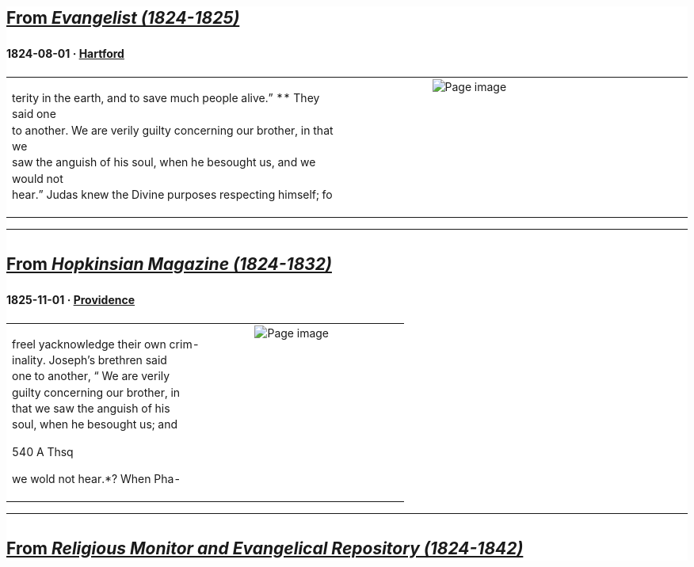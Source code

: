 
## [From _Evangelist (1824-1825)_](https://archive.org/details/sim_east-anglian-or-notes-and-queries_1824-08_1_8/page/n28/mode/1up?view=theater)

#### 1824-08-01 &middot; [Hartford](http://dbpedia.org/resource/Hartford%2C_Connecticut)

<table style="width: 100%;"><tr><td style="width: 50%">

  
terity in the earth, and to save much people alive.” ** They said one  
to another. We are verily guilty concerning our brother, in that we  
saw the anguish of his soul, when he besought us, and we would not  
hear.” Judas knew the Divine purposes respecting himself; fo
</td><td style="width: 50%; max-height: 75%; margin: auto; display: block;">
<img alt="Page image" src="https://iiif.archive.org/image/iiif/2/sim_east-anglian-or-notes-and-queries_1824-08_1_8%2Fsim_east-anglian-or-notes-and-queries_1824-08_1_8_jp2.zip%2Fsim_east-anglian-or-notes-and-queries_1824-08_1_8_jp2%2Fsim_east-anglian-or-notes-and-queries_1824-08_1_8_0028.jp2/pct:6.474630021141649,30.632473253618627,65.69767441860465,5.427942101950912/600,/0/default.jpg"/>
</td>
</tr></table>

---

## [From _Hopkinsian Magazine (1824-1832)_](https://archive.org/details/sim_hopkinsian-magazine_1825-11_1_23/page/n10/mode/1up?view=theater)

#### 1825-11-01 &middot; [Providence](http://dbpedia.org/resource/Providence%2C_Rhode_Island)

<table style="width: 100%;"><tr><td style="width: 50%">

  
freel yacknowledge their own crim-  
inality. Joseph’s brethren said  
one to another, “ We are verily  
guilty concerning our brother, in  
that we saw the anguish of his  
soul, when he besought us; and  
  
  
  
540 A Thsq  
  
we wold not hear.*? When Pha- 
</td><td style="width: 50%; max-height: 75%; margin: auto; display: block;">
<img alt="Page image" src="https://iiif.archive.org/image/iiif/2/sim_hopkinsian-magazine_1825-11_1_23%2Fsim_hopkinsian-magazine_1825-11_1_23_jp2.zip%2Fsim_hopkinsian-magazine_1825-11_1_23_jp2%2Fsim_hopkinsian-magazine_1825-11_1_23_0010.jp2/pct:48.02123552123552,78.34507042253522,33.3011583011583,8.626760563380282/600,/0/default.jpg"/>
</td>
</tr></table>

---

## [From _Religious Monitor and Evangelical Repository (1824-1842)_](https://archive.org/details/sim_religious-monitor-and-evangelical-repository_1826-06_3_1/page/n33/mode/1up?view=theater)
